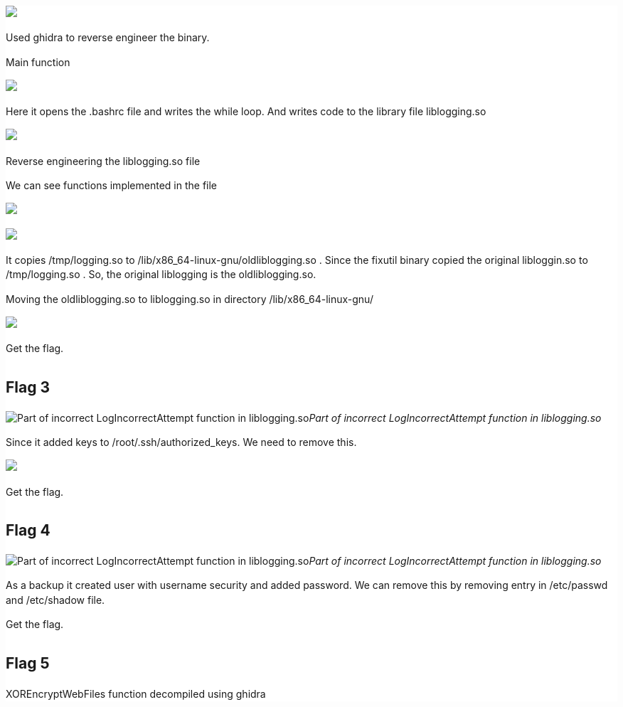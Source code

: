 ![](https://cdn-images-1.medium.com/max/2000/1*Hl0Zd4ynXzt158yMEJdskg.png)

Used ghidra to reverse engineer the binary.

Main function

![](https://cdn-images-1.medium.com/max/2000/1*kh-m7S5Fjx960V75Q-K9Ng.png)

Here it opens the .bashrc file and writes the while loop. And writes code to the library file liblogging.so

![](https://cdn-images-1.medium.com/max/2000/1*KhIo8aUS4h-cNJfduIiCIw.png)

Reverse engineering the liblogging.so file

We can see functions implemented in the file

![](https://cdn-images-1.medium.com/max/2000/1*LSX2l6jVuI7P-p3XorZ8Eg.png)

![](https://cdn-images-1.medium.com/max/2000/1*Uy7AFv-g8vnenKkQTwNuRA.png)

It copies /tmp/logging.so to /lib/x86_64-linux-gnu/oldliblogging.so . Since the fixutil binary copied the original libloggin.so to /tmp/logging.so . So, the original liblogging is the oldliblogging.so.

Moving the oldliblogging.so to liblogging.so in directory /lib/x86_64-linux-gnu/

![](https://cdn-images-1.medium.com/max/2000/1*yZF31-Nhm51Qw9T-6AbM8Q.png)

Get the flag.

## Flag 3

![Part of incorrect LogIncorrectAttempt function in liblogging.so](https://cdn-images-1.medium.com/max/2000/1*-60Zx97uFVoyaZAdmzE26A.png)*Part of incorrect LogIncorrectAttempt function in liblogging.so*

Since it added keys to /root/.ssh/authorized_keys. We need to remove this.

![](https://cdn-images-1.medium.com/max/2000/1*Jvqu1NVvz1uiWBgiaICaMA.png)

Get the flag.

## Flag 4

![Part of incorrect LogIncorrectAttempt function in liblogging.so](https://cdn-images-1.medium.com/max/2000/1*P8kImrjE2pQpqAktiK6NDA.png)*Part of incorrect LogIncorrectAttempt function in liblogging.so*

As a backup it created user with username security and added password. We can remove this by removing entry in /etc/passwd and /etc/shadow file.

Get the flag.

## Flag 5

XOREncryptWebFiles function decompiled using ghidra
